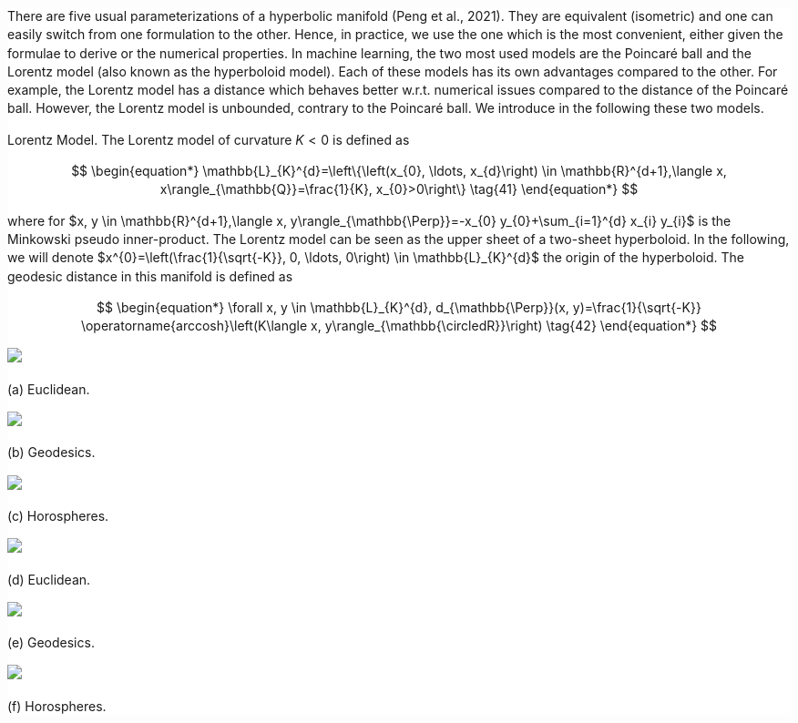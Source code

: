 There are five usual parameterizations of a hyperbolic manifold (Peng et al., 2021). They are equivalent (isometric) and one can easily switch from one formulation to the other. Hence, in practice, we use the one which is the most convenient, either given the formulae to derive or the numerical properties. In machine learning, the two most used models are the Poincaré ball and the Lorentz model (also known as the hyperboloid model). Each of these models has its own advantages compared to the other. For example, the Lorentz model has a distance which behaves better w.r.t. numerical issues compared to the distance of the Poincaré ball. However, the Lorentz model is unbounded, contrary to the Poincaré ball. We introduce in the following these two models.

Lorentz Model. The Lorentz model of curvature $K<0$ is defined as

$$
\begin{equation*}
\mathbb{L}_{K}^{d}=\left\{\left(x_{0}, \ldots, x_{d}\right) \in \mathbb{R}^{d+1},\langle x, x\rangle_{\mathbb{Q}}=\frac{1}{K}, x_{0}>0\right\} \tag{41}
\end{equation*}
$$

where for $x, y \in \mathbb{R}^{d+1},\langle x, y\rangle_{\mathbb{\Perp}}=-x_{0} y_{0}+\sum_{i=1}^{d} x_{i} y_{i}$ is the Minkowski pseudo inner-product. The Lorentz model can be seen as the upper sheet of a two-sheet hyperboloid. In the following, we will denote $x^{0}=\left(\frac{1}{\sqrt{-K}}, 0, \ldots, 0\right) \in \mathbb{L}_{K}^{d}$ the origin of the hyperboloid. The geodesic distance in this manifold is defined as

$$
\begin{equation*}
\forall x, y \in \mathbb{L}_{K}^{d}, d_{\mathbb{\Perp}}(x, y)=\frac{1}{\sqrt{-K}} \operatorname{arccosh}\left(K\langle x, y\rangle_{\mathbb{\circledR}}\right) \tag{42}
\end{equation*}
$$

![](https://cdn.mathpix.com/cropped/2024_06_04_309bdb56058bfb559d6eg-16.jpg?height=211&width=219&top_left_y=369&top_left_x=346)

(a) Euclidean.

![](https://cdn.mathpix.com/cropped/2024_06_04_309bdb56058bfb559d6eg-16.jpg?height=211&width=219&top_left_y=369&top_left_x=606)

(b) Geodesics.

![](https://cdn.mathpix.com/cropped/2024_06_04_309bdb56058bfb559d6eg-16.jpg?height=214&width=225&top_left_y=370&top_left_x=863)

(c) Horospheres.

![](https://cdn.mathpix.com/cropped/2024_06_04_309bdb56058bfb559d6eg-16.jpg?height=177&width=227&top_left_y=386&top_left_x=1120)

(d) Euclidean.

![](https://cdn.mathpix.com/cropped/2024_06_04_309bdb56058bfb559d6eg-16.jpg?height=174&width=223&top_left_y=390&top_left_x=1344)

(e) Geodesics.

![](https://cdn.mathpix.com/cropped/2024_06_04_309bdb56058bfb559d6eg-16.jpg?height=176&width=235&top_left_y=389&top_left_x=1563)

(f) Horospheres.
